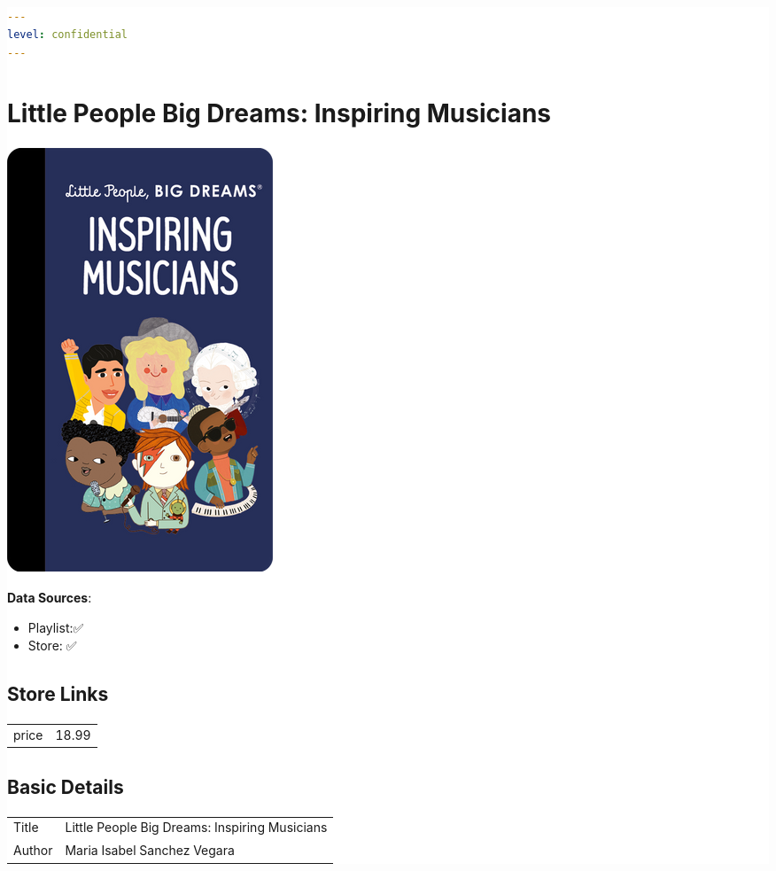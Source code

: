 ```yaml
---
level: confidential
---
```

# Little People Big Dreams: Inspiring Musicians

![card_[eOfiv].png](../../img/cards/card_[eOfiv].png)

**Data Sources**: 

- Playlist:✅
- Store: ✅


## Store Links

|  |  |
| - | - |
| price | 18.99 |


## Basic Details

|  |  |
| - | - |
| Title | Little People Big Dreams: Inspiring Musicians |
| Author | Maria Isabel Sanchez Vegara |
